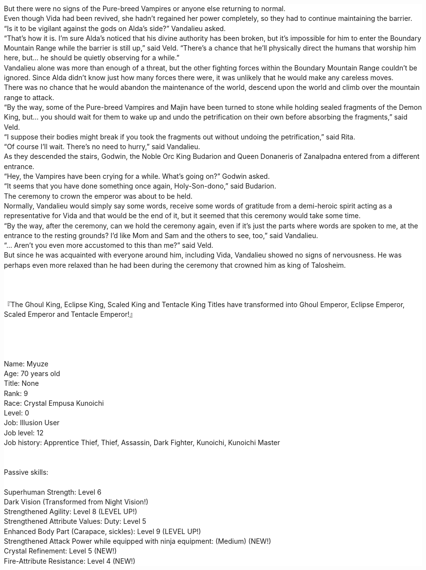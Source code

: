 But there were no signs of the Pure-breed Vampires or anyone else returning to normal.<br/>
Even though Vida had been revived, she hadn’t regained her power completely, so they had to continue maintaining the barrier.<br/>
“Is it to be vigilant against the gods on Alda’s side?” Vandalieu asked.<br/>
“That’s how it is. I’m sure Alda’s noticed that his divine authority has been broken, but it’s impossible for him to enter the Boundary Mountain Range while the barrier is still up,” said Veld. “There’s a chance that he’ll physically direct the humans that worship him here, but… he should be quietly observing for a while.”<br/>
Vandalieu alone was more than enough of a threat, but the other fighting forces within the Boundary Mountain Range couldn’t be ignored. Since Alda didn’t know just how many forces there were, it was unlikely that he would make any careless moves.<br/>
There was no chance that he would abandon the maintenance of the world, descend upon the world and climb over the mountain range to attack.<br/>
“By the way, some of the Pure-breed Vampires and Majin have been turned to stone while holding sealed fragments of the Demon King, but… you should wait for them to wake up and undo the petrification on their own before absorbing the fragments,” said Veld.<br/>
“I suppose their bodies might break if you took the fragments out without undoing the petrification,” said Rita.<br/>
“Of course I’ll wait. There’s no need to hurry,” said Vandalieu.<br/>
As they descended the stairs, Godwin, the Noble Orc King Budarion and Queen Donaneris of Zanalpadna entered from a different entrance.<br/>
“Hey, the Vampires have been crying for a while. What’s going on?” Godwin asked.<br/>
“It seems that you have done something once again, Holy-Son-dono,” said Budarion.<br/>
The ceremony to crown the emperor was about to be held.<br/>
Normally, Vandalieu would simply say some words, receive some words of gratitude from a demi-heroic spirit acting as a representative for Vida and that would be the end of it, but it seemed that this ceremony would take some time.<br/>
“By the way, after the ceremony, can we hold the ceremony again, even if it’s just the parts where words are spoken to me, at the entrance to the resting grounds? I’d like Mom and Sam and the others to see, too,” said Vandalieu.<br/>
“… Aren’t you even more accustomed to this than me?” said Veld.<br/>
But since he was acquainted with everyone around him, including Vida, Vandalieu showed no signs of nervousness. He was perhaps even more relaxed than he had been during the ceremony that crowned him as king of Talosheim.<br/>
<br/>
<br/>
<br/>
『The Ghoul King, Eclipse King, Scaled King and Tentacle King Titles have transformed into Ghoul Emperor, Eclipse Emperor, Scaled Emperor and Tentacle Emperor!』<br/>
<br/>
<br/>
<br/>
<br/>
Name: Myuze<br/>
Age: 70 years old<br/>
Title: None<br/>
Rank: 9<br/>
Race: Crystal Empusa Kunoichi<br/>
Level: 0<br/>
Job: Illusion User<br/>
Job level: 12<br/>
Job history: Apprentice Thief, Thief, Assassin, Dark Fighter, Kunoichi, Kunoichi Master<br/>
<br/>
<br/>
Passive skills:<br/>
<br/>
Superhuman Strength: Level 6<br/>
Dark Vision (Transformed from Night Vision!)<br/>
Strengthened Agility: Level 8 (LEVEL UP!)<br/>
Strengthened Attribute Values: Duty: Level 5<br/>
Enhanced Body Part (Carapace, sickles): Level 9 (LEVEL UP!)<br/>
Strengthened Attack Power while equipped with ninja equipment: (Medium) (NEW!)<br/>
Crystal Refinement: Level 5 (NEW!)<br/>
Fire-Attribute Resistance: Level 4 (NEW!)<br/>
